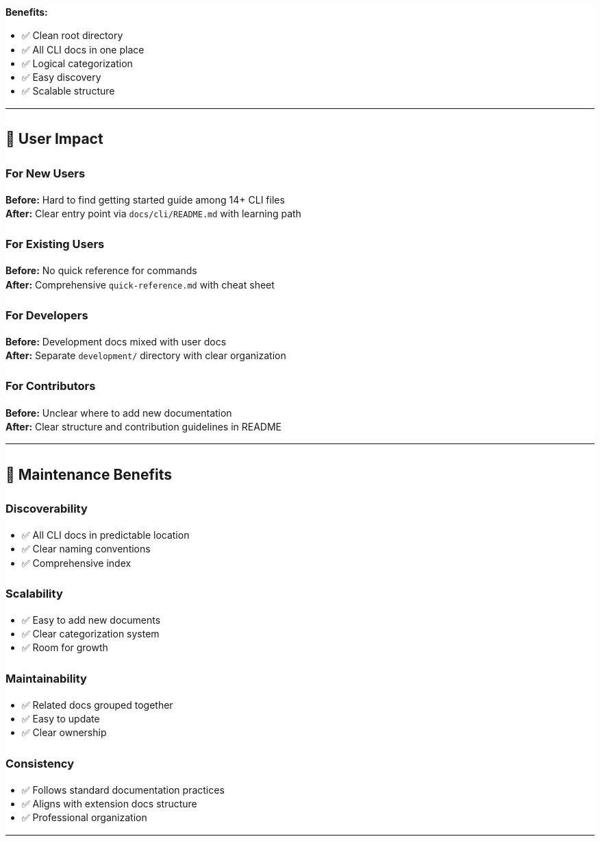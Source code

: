 **Benefits:**
- ✅ Clean root directory
- ✅ All CLI docs in one place
- ✅ Logical categorization
- ✅ Easy discovery
- ✅ Scalable structure

---

## 🎯 User Impact

### For New Users
**Before:** Hard to find getting started guide among 14+ CLI files  
**After:** Clear entry point via `docs/cli/README.md` with learning path

### For Existing Users
**Before:** No quick reference for commands  
**After:** Comprehensive `quick-reference.md` with cheat sheet

### For Developers
**Before:** Development docs mixed with user docs  
**After:** Separate `development/` directory with clear organization

### For Contributors
**Before:** Unclear where to add new documentation  
**After:** Clear structure and contribution guidelines in README

---

## 📝 Maintenance Benefits

### Discoverability
- ✅ All CLI docs in predictable location
- ✅ Clear naming conventions
- ✅ Comprehensive index

### Scalability
- ✅ Easy to add new documents
- ✅ Clear categorization system
- ✅ Room for growth

### Maintainability
- ✅ Related docs grouped together
- ✅ Easy to update
- ✅ Clear ownership

### Consistency
- ✅ Follows standard documentation practices
- ✅ Aligns with extension docs structure
- ✅ Professional organization

---